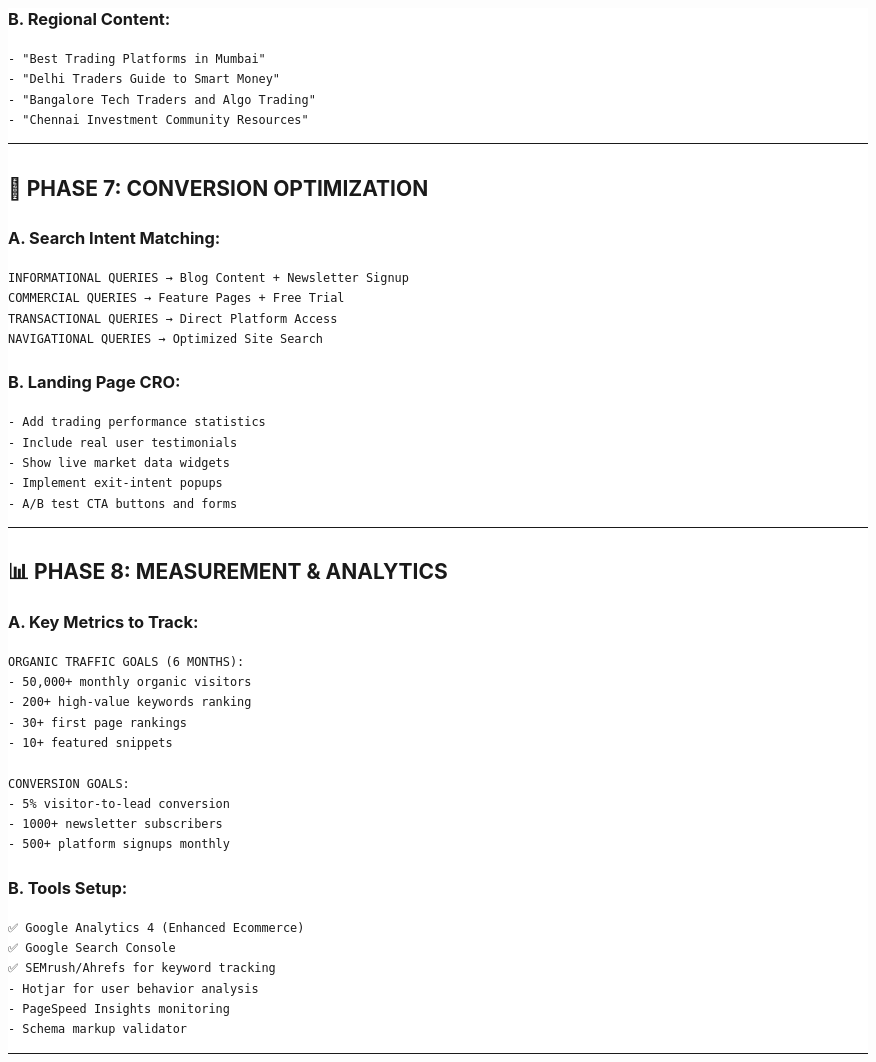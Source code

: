 ### **B. Regional Content:**
```
- "Best Trading Platforms in Mumbai"
- "Delhi Traders Guide to Smart Money"  
- "Bangalore Tech Traders and Algo Trading"
- "Chennai Investment Community Resources"
```

---

## **🎯 PHASE 7: CONVERSION OPTIMIZATION**

### **A. Search Intent Matching:**
```
INFORMATIONAL QUERIES → Blog Content + Newsletter Signup
COMMERCIAL QUERIES → Feature Pages + Free Trial  
TRANSACTIONAL QUERIES → Direct Platform Access
NAVIGATIONAL QUERIES → Optimized Site Search
```

### **B. Landing Page CRO:**
```
- Add trading performance statistics
- Include real user testimonials
- Show live market data widgets
- Implement exit-intent popups
- A/B test CTA buttons and forms
```

---

## **📊 PHASE 8: MEASUREMENT & ANALYTICS**

### **A. Key Metrics to Track:**
```
ORGANIC TRAFFIC GOALS (6 MONTHS):
- 50,000+ monthly organic visitors
- 200+ high-value keywords ranking
- 30+ first page rankings
- 10+ featured snippets

CONVERSION GOALS:
- 5% visitor-to-lead conversion
- 1000+ newsletter subscribers 
- 500+ platform signups monthly
```

### **B. Tools Setup:**
```
✅ Google Analytics 4 (Enhanced Ecommerce)
✅ Google Search Console  
✅ SEMrush/Ahrefs for keyword tracking
- Hotjar for user behavior analysis
- PageSpeed Insights monitoring
- Schema markup validator
```

---